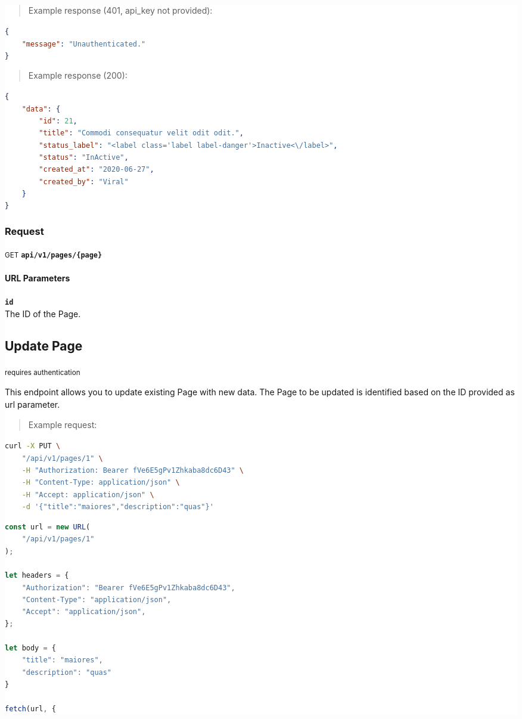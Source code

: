 
> Example response (401, api_key not provided):

```json
{
    "message": "Unauthenticated."
}
```
> Example response (200):

```json
{
    "data": {
        "id": 21,
        "title": "Commodi consequatur velit odit odit.",
        "status_label": "<label class='label label-danger'>Inactive<\/label>",
        "status": "InActive",
        "created_at": "2020-06-27",
        "created_by": "Viral"
    }
}
```

### Request
<small class="badge badge-green">GET</small>
 **`api/v1/pages/{page}`**

<h4 class="fancy-heading-panel"><b>URL Parameters</b></h4>
<code><b>id</b></code>&nbsp;      <br>
    The ID of the Page.



## Update Page

<small class="badge badge-darkred">requires authentication</small>

This endpoint allows you to update existing Page with new data.
The Page to be updated is identified based on the ID provided as url parameter.

> Example request:

```bash
curl -X PUT \
    "/api/v1/pages/1" \
    -H "Authorization: Bearer fVe6E5gPv1Zhkaba8dc6D43" \
    -H "Content-Type: application/json" \
    -H "Accept: application/json" \
    -d '{"title":"maiores","description":"quas"}'

```

```javascript
const url = new URL(
    "/api/v1/pages/1"
);

let headers = {
    "Authorization": "Bearer fVe6E5gPv1Zhkaba8dc6D43",
    "Content-Type": "application/json",
    "Accept": "application/json",
};

let body = {
    "title": "maiores",
    "description": "quas"
}

fetch(url, {
```
